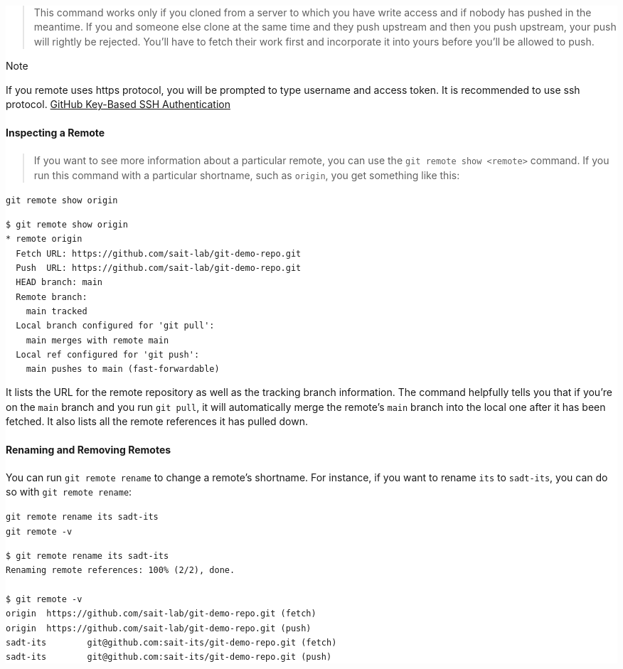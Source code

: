 > This command works only if you cloned from a server to which you have write access and if nobody has pushed in the meantime. If you and someone else clone at the same time and they push upstream and then you push upstream, your push will rightly be rejected. You’ll have to fetch their work first and incorporate it into yours before you’ll be allowed to push. 

> [!NOTE]
>
> If you remote uses https protocol, you will be prompted to type username and access token. It is recommended to use ssh protocol. [GitHub Key-Based SSH Authentication](https://github.com/sait-lab/devops/blob/main/GitHub%20Key-Based%20SSH%20Authentication.md)

#### Inspecting a Remote

> If you want to see more information about a particular remote, you can use the `git remote show <remote>` command. If you run this command with a particular shortname, such as `origin`, you get something like this:

```shell
git remote show origin
```

```
$ git remote show origin
* remote origin
  Fetch URL: https://github.com/sait-lab/git-demo-repo.git
  Push  URL: https://github.com/sait-lab/git-demo-repo.git
  HEAD branch: main
  Remote branch:
    main tracked
  Local branch configured for 'git pull':
    main merges with remote main
  Local ref configured for 'git push':
    main pushes to main (fast-forwardable)
```

It lists the URL for the remote repository as well as the tracking branch information. The command helpfully tells you that if you’re on the `main` branch and you run `git pull`, it will automatically merge the remote’s `main` branch into the local one after it has been fetched. It also lists all the remote references it has pulled down.

#### Renaming and Removing Remotes

You can run `git remote rename` to change a remote’s shortname. For instance, if you want to rename `its` to `sadt-its`, you can do so with `git remote rename`:

```shell
git remote rename its sadt-its
git remote -v
```

```
$ git remote rename its sadt-its
Renaming remote references: 100% (2/2), done.

$ git remote -v
origin  https://github.com/sait-lab/git-demo-repo.git (fetch)
origin  https://github.com/sait-lab/git-demo-repo.git (push)
sadt-its        git@github.com:sait-its/git-demo-repo.git (fetch)
sadt-its        git@github.com:sait-its/git-demo-repo.git (push)
```
